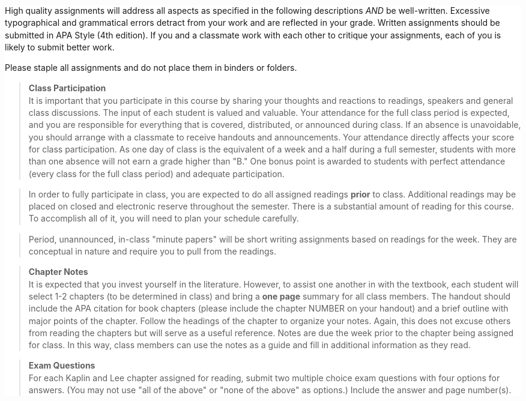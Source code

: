 High quality assignments will address all aspects as specified in the
following descriptions _AND_ be well-written. Excessive typographical and
grammatical errors detract from your work and are reflected in your grade.
Written assignments should be submitted in APA Style (4th edition). If you and
a classmate work with each other to critique your assignments, each of you is
likely to submit better work.

Please staple all assignments and do not place them in binders or folders.

> **Class Participation**  
>  It is important that you participate in this course by sharing your
thoughts and reactions to readings, speakers and general class discussions.
The input of each student is valued and valuable. Your attendance for the full
class period is expected, and you are responsible for everything that is
covered, distributed, or announced during class. If an absence is unavoidable,
you should arrange with a classmate to receive handouts and announcements.
Your attendance directly affects your score for class participation. As one
day of class is the equivalent of a week and a half during a full semester,
students with more than one absence will not earn a grade higher than "B." One
bonus point is awarded to students with perfect attendance (every class for
the full class period) and adequate participation.

>

> In order to fully participate in class, you are expected to do all assigned
readings **prior** to class. Additional readings may be placed on closed and
electronic reserve throughout the semester. There is a substantial amount of
reading for this course. To accomplish all of it, you will need to plan your
schedule carefully.

>

> Period, unannounced, in-class "minute papers" will be short writing
assignments based on readings for the week. They are conceptual in nature and
require you to pull from the readings.

>

> **Chapter Notes**  
>  It is expected that you invest yourself in the literature. However, to
assist one another in with the textbook, each student will select 1-2 chapters
(to be determined in class) and bring a **one page** summary for all class
members. The handout should include the APA citation for book chapters (please
include the chapter NUMBER on your handout) and a brief outline with major
points of the chapter. Follow the headings of the chapter to organize your
notes. Again, this does not excuse others from reading the chapters but will
serve as a useful reference. Notes are due the week prior to the chapter being
assigned for class. In this way, class members can use the notes as a guide
and fill in additional information as they read.

>

> **Exam Questions**  
>  For each Kaplin and Lee chapter assigned for reading, submit two multiple
choice exam questions with four options for answers. (You may not use "all of
the above" or "none of the above" as options.) Include the answer and page
number(s).
